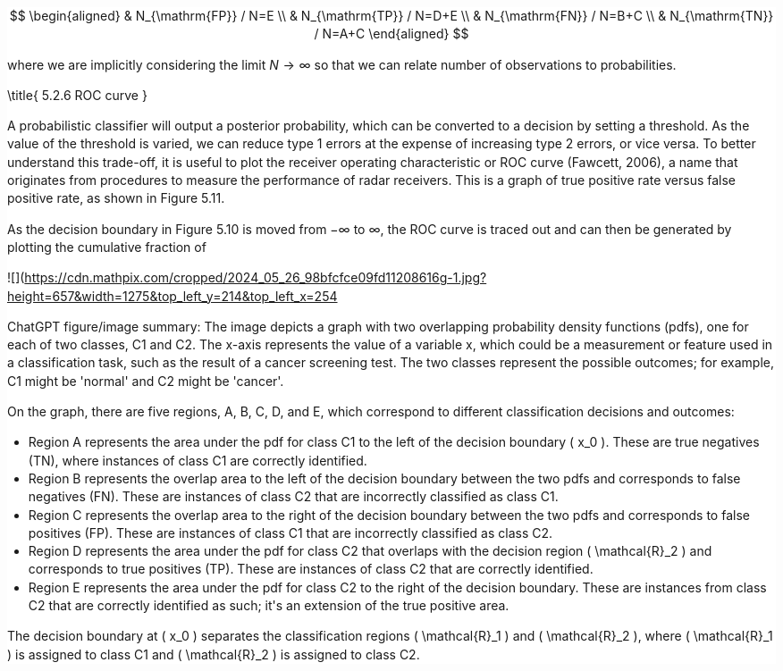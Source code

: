 $$
\begin{aligned}
& N_{\mathrm{FP}} / N=E \\
& N_{\mathrm{TP}} / N=D+E \\
& N_{\mathrm{FN}} / N=B+C \\
& N_{\mathrm{TN}} / N=A+C
\end{aligned}
$$

where we are implicitly considering the limit $N \rightarrow \infty$ so that we can relate number of observations to probabilities.

\title{
5.2.6 ROC curve
}

A probabilistic classifier will output a posterior probability, which can be converted to a decision by setting a threshold. As the value of the threshold is varied, we can reduce type 1 errors at the expense of increasing type 2 errors, or vice versa. To better understand this trade-off, it is useful to plot the receiver operating characteristic or ROC curve (Fawcett, 2006), a name that originates from procedures to measure the performance of radar receivers. This is a graph of true positive rate versus false positive rate, as shown in Figure 5.11.

As the decision boundary in Figure 5.10 is moved from $-\infty$ to $\infty$, the ROC curve is traced out and can then be generated by plotting the cumulative fraction of

![](https://cdn.mathpix.com/cropped/2024_05_26_98bfcfce09fd11208616g-1.jpg?height=657&width=1275&top_left_y=214&top_left_x=254

ChatGPT figure/image summary: The image depicts a graph with two overlapping probability density functions (pdfs), one for each of two classes, C1 and C2. The x-axis represents the value of a variable x, which could be a measurement or feature used in a classification task, such as the result of a cancer screening test. The two classes represent the possible outcomes; for example, C1 might be 'normal' and C2 might be 'cancer'.

On the graph, there are five regions, A, B, C, D, and E, which correspond to different classification decisions and outcomes:

- Region A represents the area under the pdf for class C1 to the left of the decision boundary \( x_0 \). These are true negatives (TN), where instances of class C1 are correctly identified.
- Region B represents the overlap area to the left of the decision boundary between the two pdfs and corresponds to false negatives (FN). These are instances of class C2 that are incorrectly classified as class C1.
- Region C represents the overlap area to the right of the decision boundary between the two pdfs and corresponds to false positives (FP). These are instances of class C1 that are incorrectly classified as class C2.
- Region D represents the area under the pdf for class C2 that overlaps with the decision region \( \mathcal{R}_2 \) and corresponds to true positives (TP). These are instances of class C2 that are correctly identified.
- Region E represents the area under the pdf for class C2 to the right of the decision boundary. These are instances from class C2 that are correctly identified as such; it's an extension of the true positive area.
  
The decision boundary at \( x_0 \) separates the classification regions \( \mathcal{R}_1 \) and \( \mathcal{R}_2 \), where \( \mathcal{R}_1 \) is assigned to class C1 and \( \mathcal{R}_2 \) is assigned to class C2.
